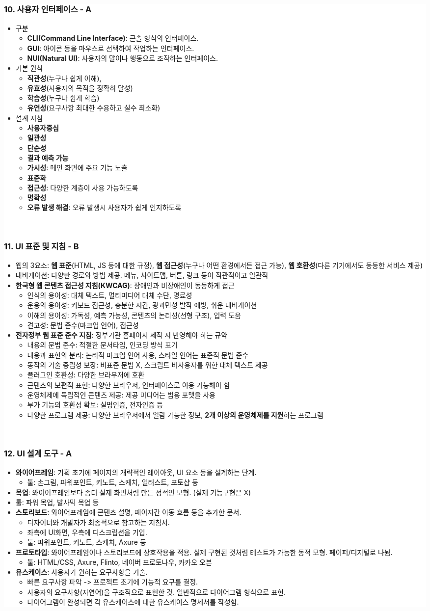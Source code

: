 ### 10. 사용자 인터페이스 - A

* 구분
  * **CLI(Command Line Interface)**: 콘솔 형식의 인터페이스.
  * **GUI**: 아이콘 등을 마우스로 선택하여 작업하는 인터페이스.
  * **NUI(Natural UI)**: 사용자의 말이나 행동으로 조작하는 인터페이스.
* 기본 원칙
  * **직관성**(누구나 쉽게 이해),
  * **유효성**(사용자의 목적을 정확히 달성)
  * **학습성**(누구나 쉽게 학습)
  * **유연성**(요구사항 최대한 수용하고 실수 최소화)
* 설계 지침
  * **사용자중심**
  * **일관성**
  * **단순성**
  * **결과 예측 가능**
  * **가시성**: 메인 화면에 주요 기능 노출
  * **표준화**
  * **접근성**: 다양한 계층이 사용 가능하도록
  * **명확성**
  * **오류 발생 해결**: 오류 발생시 사용자가 쉽게 인지하도록

<br>

### 11. UI 표준 및 지침 - B

* 웹의 3요소: **웹 표준**(HTML, JS 등에 대한 규정), **웹 접근성**(누구나 어떤 환경에서든 접근 가능), **웹 호환성**(다른 기기에서도 동등한 서비스 제공) 
* 내비게이션: 다양한 경로와 방법 제공. 메뉴, 사이트맵, 버튼, 링크 등이 직관적이고 일관적
* **한국형 웹 콘텐츠 접근성 지침(KWCAG)**: 장애인과 비장애인이 동등하게 접근
  * 인식의 용이성: 대체 텍스트, 멀티미디어 대체 수단, 명료성
  * 운용의 용이성: 키보드 접근성, 충분한 시간, 광과민성 발작 예방, 쉬운 내비게이션
  * 이해의 용이성: 가독성, 예측 가능성, 콘텐츠의 논리성(선형 구조), 입력 도움
  * 견고성: 문법 준수(마크업 언어), 접근성
* **전자정부 웹 표준 준수 지침**: 정부기관 홈페이지 제작 시 반영해야 하는 규약
  * 내용의 문법 준수: 적절한 문서타입, 인코딩 방식 표기
  * 내용과 표현의 분리: 논리적 마크업 언어 사용, 스타일 언어는 표준적 문법 준수
  * 동작의 기술 중립성 보장: 비표준 문법 X, 스크립트 비사용자를 위한 대체 텍스트 제공
  * 플러그인 호환성: 다양한 브라우저에 호환
  * 콘텐츠의 보편적 표현: 다양한 브라우저, 인터페이스로 이용 가능해야 함
  * 운영체제에 독립적인 콘텐츠 제공: 제공 미디어는 범용 포맷을 사용
  * 부가 기능의 호환성 확보: 실명인증, 전자인증 등
  * 다양한 프로그램 제공: 다양한 브라우저에서 열람 가능한 정보, **2개 이상의 운영체제를 지원**하는 프로그램

<br>

### 12. UI 설계 도구 - A

* **와이어프레임**: 기획 초기에 페이지의 개략적인 레이아웃, UI 요소 등을 설계하는 단계.
  * 툴: 손그림, 파워포인트, 키노트, 스케치, 일러스트, 포토샵 등
*  **목업**: 와이어프레임보다 좀더 실제 화면처럼 만든 정적인 모형. (실제 기능구현은 X)
  * 툴: 파워 목업, 발사믹 목업 등
* **스토리보드**: 와이어프레임에 콘텐츠 설명, 페이지간 이동 흐름 등을 추가한 문서.
  * 디자이너와 개발자가 최종적으로 참고하는 지침서.
  * 좌측에 UI화면, 우측에 디스크립션을 기입.
  * 툴: 파워포인트, 키노트, 스케치, Axure 등
* **프로토타입**: 와이어프레임이나 스토리보드에 상호작용을 적용. 실제 구현된 것처럼 테스트가 가능한 동적 모형. 페이퍼/디지털로 나뉨.
  * 툴: HTML/CSS, Axure, Flinto, 네이버 프로토나우, 카카오 오븐
* **유스케이스**: 사용자가 원하는 요구사항을 기술.
  * 빠른 요구사항 파악 -> 프로젝트 초기에 기능적 요구를 결정.
  * 사용자의 요구사항(자연어)을 구조적으로 표현한 것. 일반적으로 다이어그램 형식으로 표현.
  * 다이어그램이 완성되면 각 유스케이스에 대한 유스케이스 명세서를 작성함.

